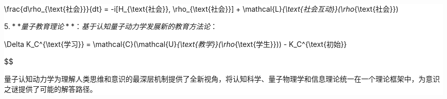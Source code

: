 \frac{d\rho_{\text{社会}}}{dt} = -i[H_{\text{社会}}, \rho_{\text{社会}}] + \mathcal{L}_{\text{社会互动}}(\rho_{\text{社会}})

$`
5. **量子教育理论**：
   基于认知量子动力学发展新的教育方法论：
`$

\Delta K_C^{\text{学习}} = \mathcal{C}(\mathcal{U}_{\text{教学}}(\rho_{\text{学生}})) - K_C^{\text{初始}}

$$

量子认知动力学为理解人类思维和意识的最深层机制提供了全新视角，将认知科学、量子物理学和信息理论统一在一个理论框架中，为意识之谜提供了可能的解答路径。